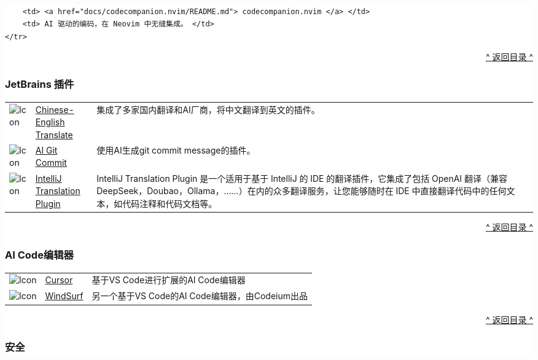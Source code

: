         <td> <a href="docs/codecompanion.nvim/README.md"> codecompanion.nvim </a> </td>
        <td> AI 驱动的编码，在 Neovim 中无缝集成。 </td>
    </tr>
</table>

<p style="text-align: right;"><a href="#目录">^ 返回目录 ^</a></p>

###  <span id="jetbrains">JetBrains 插件</span>

<table>
    <tr>
        <td> <img src="https://raw.githubusercontent.com/a18792721831/studyplugin/535b9cab69da0f97b42dcaebb00bb0d4ed15c8a6/translate/src/main/resources/META-INF/pluginIcon.svg" alt="Icon" width="64" height="auto"/> </td>
        <td> <a href="https://plugins.jetbrains.com/plugin/18336-chinese-english-translate">Chinese-English Translate</a> </td>
        <td> 集成了多家国内翻译和AI厂商，将中文翻译到英文的插件。 </td>
    </tr>
    <tr>
        <td> <img src="https://plugins.jetbrains.com/files/24851/659002/icon/pluginIcon.svg" alt="Icon" width="64" height="auto"/> </td>
        <td> <a href="https://plugins.jetbrains.com/plugin/24851-ai-git-commit">AI Git Commit</a> </td>
        <td> 使用AI生成git commit message的插件。 </td>
    </tr>
    <tr>
        <td> <img src="https://github.com/YiiGuxing/TranslationPlugin/blob/master/pluginIcon.svg?raw=true" alt="Icon" width="64" height="auto" /> </td>
        <td> <a href="https://intellij-translation.yiiguxing.top">IntelliJ Translation Plugin</a> </td>
        <td> IntelliJ Translation Plugin 是一个适用于基于 IntelliJ 的 IDE 的翻译插件，它集成了包括 OpenAI 翻译（兼容 DeepSeek，Doubao，Ollama，……）在内的众多翻译服务，让您能够随时在 IDE 中直接翻译代码中的任何文本，如代码注释和代码文档等。</td>
    </tr>
</table>

<p style="text-align: right;"><a href="#目录">^ 返回目录 ^</a></p>

###  <span id="codeeditor">AI Code编辑器</span>

<table>
    <tr>
        <td> <img src="https://global.discourse-cdn.com/flex020/uploads/cursor1/original/2X/a/a4f78589d63edd61a2843306f8e11bad9590f0ca.png" alt="Icon" width="64" height="auto" /> </td>
        <td> <a href="https://www.cursor.com/"> Cursor </a> </td>
        <td> 基于VS Code进行扩展的AI Code编辑器 </td>
    </tr>
    <tr>
        <td> <img src="https://exafunction.github.io/public/images/windsurf/windsurf-app-icon.svg" alt="Icon" width="64" height="auto" /> </td>
        <td> <a href="https://codeium.com/windsurf"> WindSurf </a> </td>
        <td> 另一个基于VS Code的AI Code编辑器，由Codeium出品 </td>
    </tr>
</table>

<p style="text-align: right;"><a href="#目录">^ 返回目录 ^</a></p>

###  <span id="security">安全</span>
